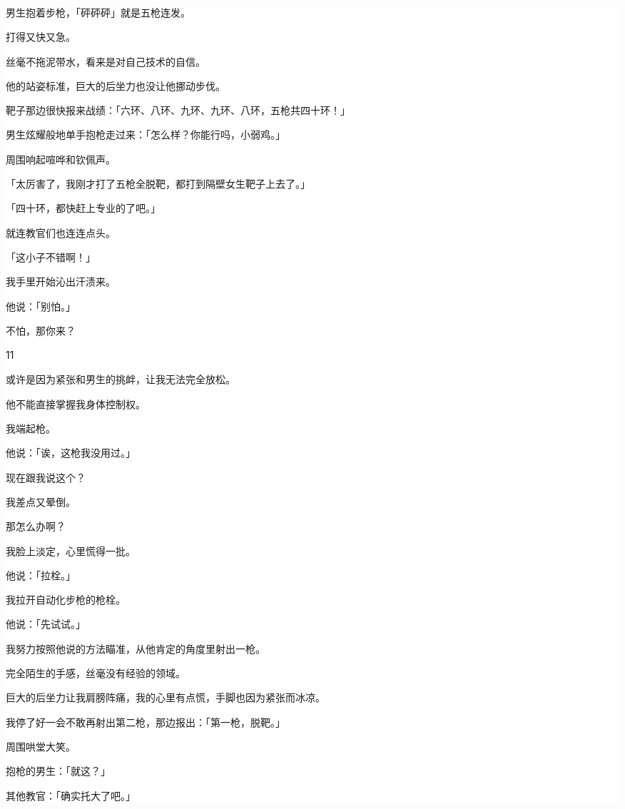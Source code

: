 男生抱着步枪，「砰砰砰」就是五枪连发。

打得又快又急。

丝毫不拖泥带水，看来是对自己技术的自信。

他的站姿标准，巨大的后坐力也没让他挪动步伐。

靶子那边很快报来战绩：「六环、八环、九环、九环、八环，五枪共四十环！」

男生炫耀般地单手抱枪走过来：「怎么样？你能行吗，小弱鸡。」

周围响起喧哗和钦佩声。

「太厉害了，我刚才打了五枪全脱靶，都打到隔壁女生靶子上去了。」

「四十环，都快赶上专业的了吧。」

就连教官们也连连点头。

「这小子不错啊！」

我手里开始沁出汗渍来。

他说：「别怕。」

不怕，那你来？

11

或许是因为紧张和男生的挑衅，让我无法完全放松。

他不能直接掌握我身体控制权。

我端起枪。

他说：「诶，这枪我没用过。」

现在跟我说这个？

我差点又晕倒。

那怎么办啊？

我脸上淡定，心里慌得一批。

他说：「拉栓。」

我拉开自动化步枪的枪栓。

他说：「先试试。」

我努力按照他说的方法瞄准，从他肯定的角度里射出一枪。

完全陌生的手感，丝毫没有经验的领域。

巨大的后坐力让我肩膀阵痛，我的心里有点慌，手脚也因为紧张而冰凉。

我停了好一会不敢再射出第二枪，那边报出：「第一枪，脱靶。」

周围哄堂大笑。

抱枪的男生：「就这？」

其他教官：「确实托大了吧。」
